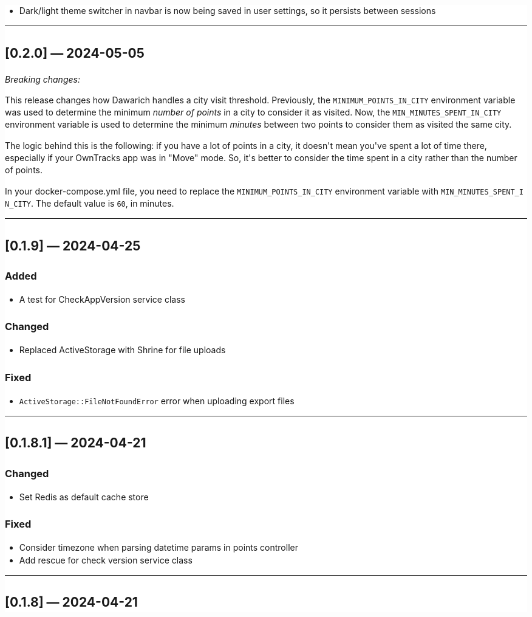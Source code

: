 - Dark/light theme switcher in navbar is now being saved in user settings, so it persists between sessions

---

## [0.2.0] — 2024-05-05

*Breaking changes:*

This release changes how Dawarich handles a city visit threshold. Previously, the `MINIMUM_POINTS_IN_CITY` environment variable was used to determine the minimum *number of points* in a city to consider it as visited. Now, the `MIN_MINUTES_SPENT_IN_CITY` environment variable is used to determine the minimum *minutes* between two points to consider them as visited the same city.

The logic behind this is the following: if you have a lot of points in a city, it doesn't mean you've spent a lot of time there, especially if your OwnTracks app was in "Move" mode. So, it's better to consider the time spent in a city rather than the number of points.

In your docker-compose.yml file, you need to replace the `MINIMUM_POINTS_IN_CITY` environment variable with `MIN_MINUTES_SPENT_IN_CITY`. The default value is `60`, in minutes.

---

## [0.1.9] — 2024-04-25

### Added

- A test for CheckAppVersion service class

### Changed

- Replaced ActiveStorage with Shrine for file uploads

### Fixed

- `ActiveStorage::FileNotFoundError` error when uploading export files

---

## [0.1.8.1] — 2024-04-21

### Changed

- Set Redis as default cache store

### Fixed

- Consider timezone when parsing datetime params in points controller
- Add rescue for check version service class

---

## [0.1.8] — 2024-04-21
